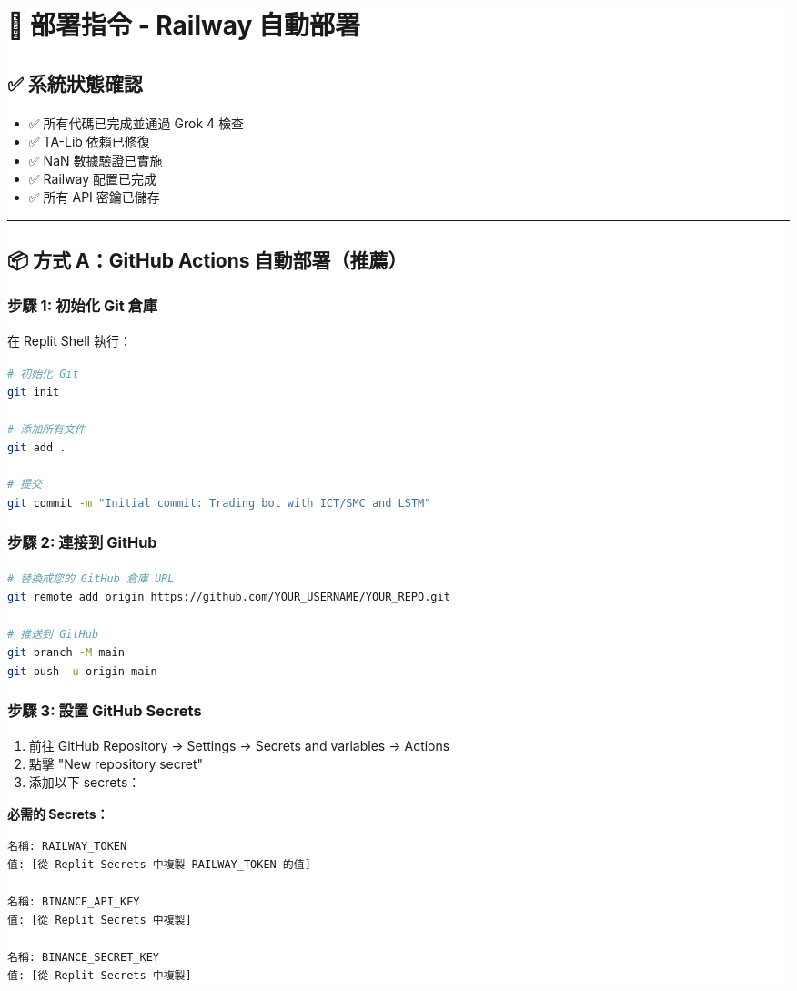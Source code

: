 # 🚀 部署指令 - Railway 自動部署

## ✅ 系統狀態確認

- ✅ 所有代碼已完成並通過 Grok 4 檢查
- ✅ TA-Lib 依賴已修復
- ✅ NaN 數據驗證已實施
- ✅ Railway 配置已完成
- ✅ 所有 API 密鑰已儲存

---

## 📦 方式 A：GitHub Actions 自動部署（推薦）

### 步驟 1: 初始化 Git 倉庫

在 Replit Shell 執行：

```bash
# 初始化 Git
git init

# 添加所有文件
git add .

# 提交
git commit -m "Initial commit: Trading bot with ICT/SMC and LSTM"
```

### 步驟 2: 連接到 GitHub

```bash
# 替換成您的 GitHub 倉庫 URL
git remote add origin https://github.com/YOUR_USERNAME/YOUR_REPO.git

# 推送到 GitHub
git branch -M main
git push -u origin main
```

### 步驟 3: 設置 GitHub Secrets

1. 前往 GitHub Repository → Settings → Secrets and variables → Actions
2. 點擊 "New repository secret"
3. 添加以下 secrets：

**必需的 Secrets：**
```
名稱: RAILWAY_TOKEN
值: [從 Replit Secrets 中複製 RAILWAY_TOKEN 的值]

名稱: BINANCE_API_KEY
值: [從 Replit Secrets 中複製]

名稱: BINANCE_SECRET_KEY
值: [從 Replit Secrets 中複製]
```
